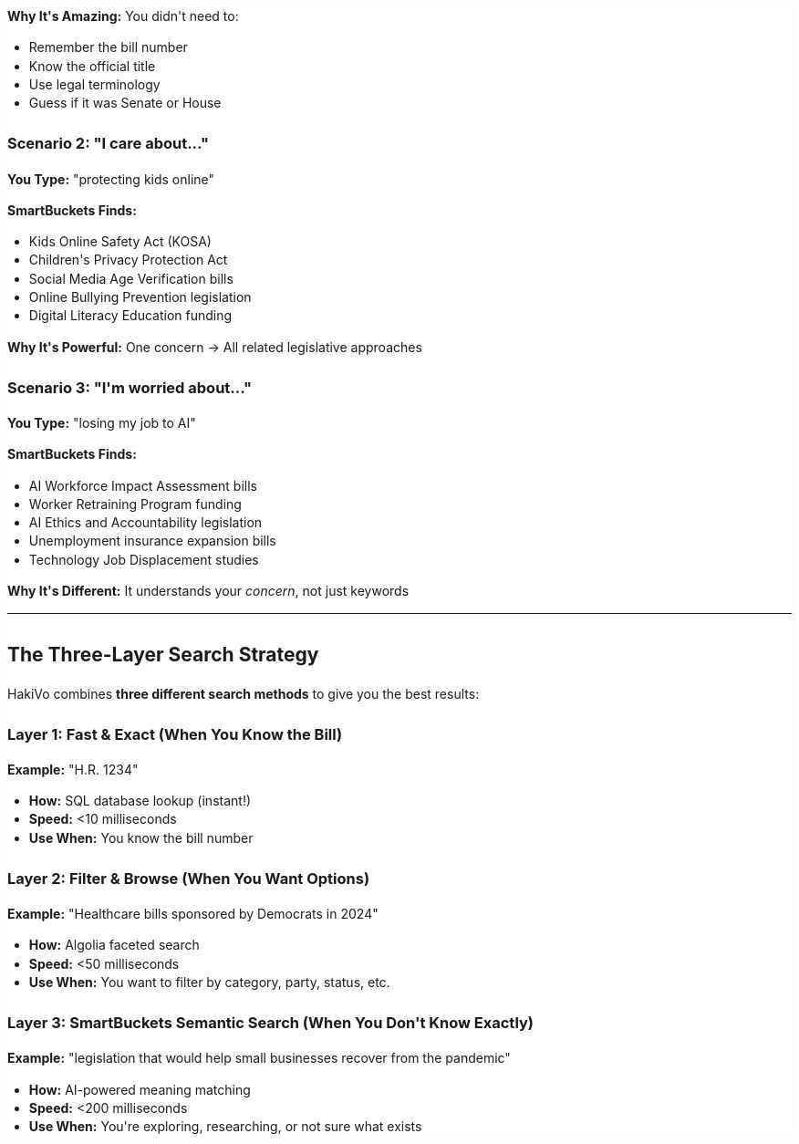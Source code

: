 **Why It's Amazing:** You didn't need to:
- Remember the bill number
- Know the official title
- Use legal terminology
- Guess if it was Senate or House

### Scenario 2: "I care about..."

**You Type:** "protecting kids online"

**SmartBuckets Finds:**
- Kids Online Safety Act (KOSA)
- Children's Privacy Protection Act
- Social Media Age Verification bills
- Online Bullying Prevention legislation
- Digital Literacy Education funding

**Why It's Powerful:** One concern → All related legislative approaches

### Scenario 3: "I'm worried about..."

**You Type:** "losing my job to AI"

**SmartBuckets Finds:**
- AI Workforce Impact Assessment bills
- Worker Retraining Program funding
- AI Ethics and Accountability legislation
- Unemployment insurance expansion bills
- Technology Job Displacement studies

**Why It's Different:** It understands your *concern*, not just keywords

---

## The Three-Layer Search Strategy

HakiVo combines **three different search methods** to give you the best results:

### Layer 1: Fast & Exact (When You Know the Bill)
**Example:** "H.R. 1234"
- **How:** SQL database lookup (instant!)
- **Speed:** <10 milliseconds
- **Use When:** You know the bill number

### Layer 2: Filter & Browse (When You Want Options)
**Example:** "Healthcare bills sponsored by Democrats in 2024"
- **How:** Algolia faceted search
- **Speed:** <50 milliseconds
- **Use When:** You want to filter by category, party, status, etc.

### Layer 3: SmartBuckets Semantic Search (When You Don't Know Exactly)
**Example:** "legislation that would help small businesses recover from the pandemic"
- **How:** AI-powered meaning matching
- **Speed:** <200 milliseconds
- **Use When:** You're exploring, researching, or not sure what exists
